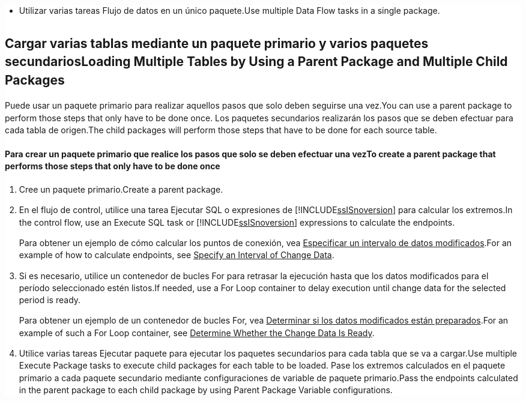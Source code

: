 -   <span data-ttu-id="6e3d8-108">Utilizar varias tareas Flujo de datos en un único paquete.</span><span class="sxs-lookup"><span data-stu-id="6e3d8-108">Use multiple Data Flow tasks in a single package.</span></span>  
  
## <a name="loading-multiple-tables-by-using-a-parent-package-and-multiple-child-packages"></a><span data-ttu-id="6e3d8-109">Cargar varias tablas mediante un paquete primario y varios paquetes secundarios</span><span class="sxs-lookup"><span data-stu-id="6e3d8-109">Loading Multiple Tables by Using a Parent Package and Multiple Child Packages</span></span>  
 <span data-ttu-id="6e3d8-110">Puede usar un paquete primario para realizar aquellos pasos que solo deben seguirse una vez.</span><span class="sxs-lookup"><span data-stu-id="6e3d8-110">You can use a parent package to perform those steps that only have to be done once.</span></span> <span data-ttu-id="6e3d8-111">Los paquetes secundarios realizarán los pasos que se deben efectuar para cada tabla de origen.</span><span class="sxs-lookup"><span data-stu-id="6e3d8-111">The child packages will perform those steps that have to be done for each source table.</span></span>  
  
#### <a name="to-create-a-parent-package-that-performs-those-steps-that-only-have-to-be-done-once"></a><span data-ttu-id="6e3d8-112">Para crear un paquete primario que realice los pasos que solo se deben efectuar una vez</span><span class="sxs-lookup"><span data-stu-id="6e3d8-112">To create a parent package that performs those steps that only have to be done once</span></span>  
  
1.  <span data-ttu-id="6e3d8-113">Cree un paquete primario.</span><span class="sxs-lookup"><span data-stu-id="6e3d8-113">Create a parent package.</span></span>  
  
2.  <span data-ttu-id="6e3d8-114">En el flujo de control, utilice una tarea Ejecutar SQL o expresiones de [!INCLUDE[ssISnoversion](../../includes/ssisnoversion-md.md)] para calcular los extremos.</span><span class="sxs-lookup"><span data-stu-id="6e3d8-114">In the control flow, use an Execute SQL task or [!INCLUDE[ssISnoversion](../../includes/ssisnoversion-md.md)] expressions to calculate the endpoints.</span></span>  
  
     <span data-ttu-id="6e3d8-115">Para obtener un ejemplo de cómo calcular los puntos de conexión, vea [Especificar un intervalo de datos modificados](specify-an-interval-of-change-data.md).</span><span class="sxs-lookup"><span data-stu-id="6e3d8-115">For an example of how to calculate endpoints, see [Specify an Interval of Change Data](specify-an-interval-of-change-data.md).</span></span>  
  
3.  <span data-ttu-id="6e3d8-116">Si es necesario, utilice un contenedor de bucles For para retrasar la ejecución hasta que los datos modificados para el período seleccionado estén listos.</span><span class="sxs-lookup"><span data-stu-id="6e3d8-116">If needed, use a For Loop container to delay execution until change data for the selected period is ready.</span></span>  
  
     <span data-ttu-id="6e3d8-117">Para obtener un ejemplo de un contenedor de bucles For, vea [Determinar si los datos modificados están preparados](determine-whether-the-change-data-is-ready.md).</span><span class="sxs-lookup"><span data-stu-id="6e3d8-117">For an example of such a For Loop container, see [Determine Whether the Change Data Is Ready](determine-whether-the-change-data-is-ready.md).</span></span>  
  
4.  <span data-ttu-id="6e3d8-118">Utilice varias tareas Ejecutar paquete para ejecutar los paquetes secundarios para cada tabla que se va a cargar.</span><span class="sxs-lookup"><span data-stu-id="6e3d8-118">Use multiple Execute Package tasks to execute child packages for each table to be loaded.</span></span> <span data-ttu-id="6e3d8-119">Pase los extremos calculados en el paquete primario a cada paquete secundario mediante configuraciones de variable de paquete primario.</span><span class="sxs-lookup"><span data-stu-id="6e3d8-119">Pass the endpoints calculated in the parent package to each child package by using Parent Package Variable configurations.</span></span>  
  